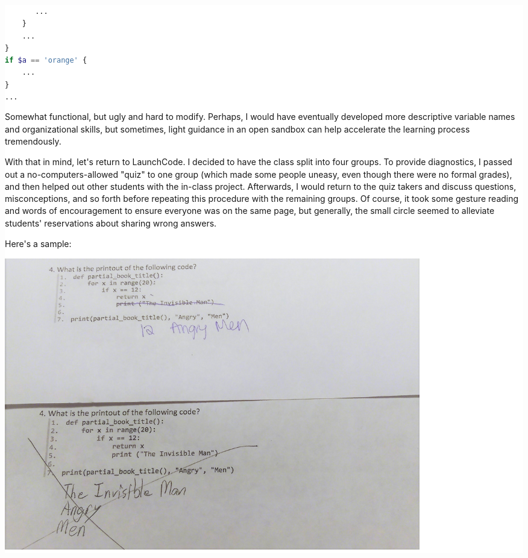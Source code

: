 ```php
	   ...
	}
	...
}
if $a == 'orange' {
	...
}
...
```

Somewhat functional, but ugly and hard to modify. Perhaps, I would have eventually developed more descriptive variable names and organizational skills, but sometimes, light guidance in an open sandbox can help accelerate the learning process tremendously.

With that in mind, let's return to LaunchCode. I decided to have the class split into four groups. To provide diagnostics, I passed out a no-computers-allowed "quiz" to one group (which made some people uneasy, even though there were no formal grades), and then helped out other students with the in-class project. Afterwards, I would return to the quiz takers and discuss questions, misconceptions, and so forth before repeating this procedure with the remaining groups. Of course, it took some gesture reading and words of encouragement to ensure everyone was on the same page, but generally, the small circle seemed to alleviate students' reservations about sharing wrong answers.

Here's a sample:

<img src='/assets/images/handcode_2.jpg' width='80%'/>
